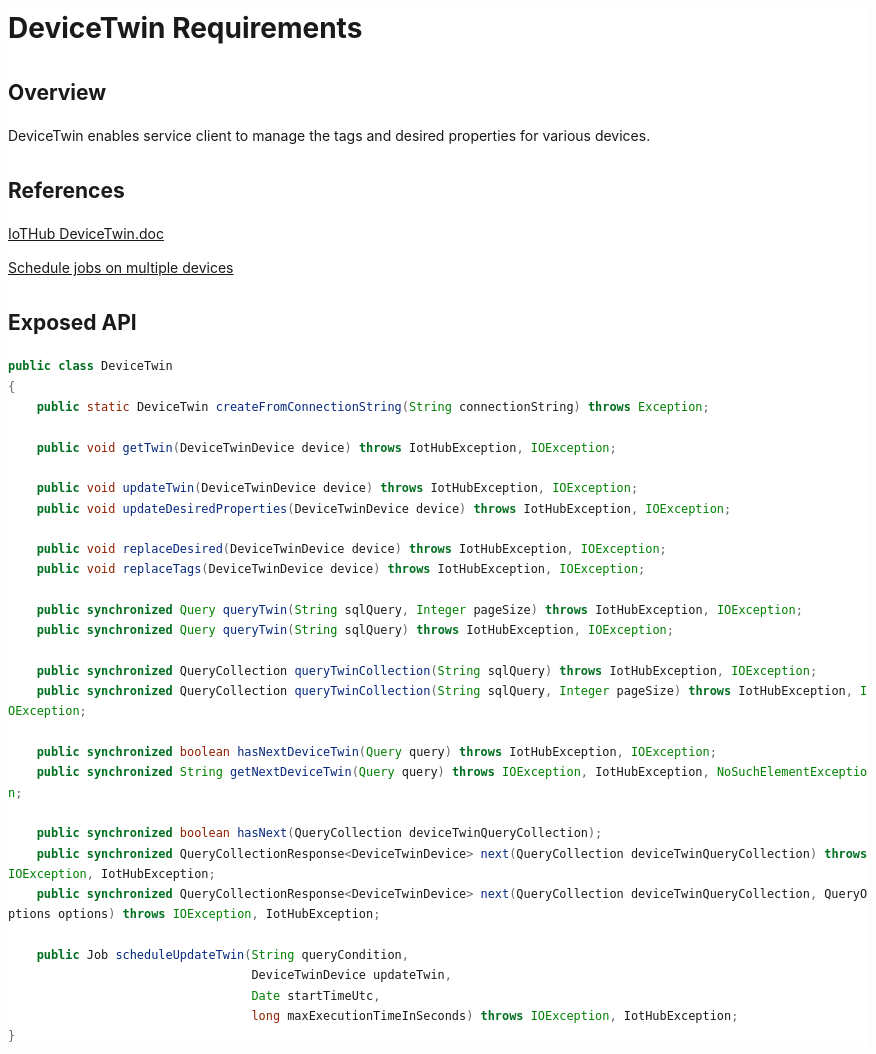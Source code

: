 # DeviceTwin Requirements

## Overview

DeviceTwin enables service client to manage the tags and desired properties for various devices.

## References

[IoTHub DeviceTwin.doc](https://docs.microsoft.com/en-us/azure/iot-hub/iot-hub-devguide-device-twins)

[Schedule jobs on multiple devices](https://docs.microsoft.com/en-us/azure/iot-hub/iot-hub-devguide-jobs)

## Exposed API


```java
public class DeviceTwin 
{
    public static DeviceTwin createFromConnectionString(String connectionString) throws Exception;

    public void getTwin(DeviceTwinDevice device) throws IotHubException, IOException;

    public void updateTwin(DeviceTwinDevice device) throws IotHubException, IOException;
    public void updateDesiredProperties(DeviceTwinDevice device) throws IotHubException, IOException;
    
    public void replaceDesired(DeviceTwinDevice device) throws IotHubException, IOException;
    public void replaceTags(DeviceTwinDevice device) throws IotHubException, IOException;
    
    public synchronized Query queryTwin(String sqlQuery, Integer pageSize) throws IotHubException, IOException;
    public synchronized Query queryTwin(String sqlQuery) throws IotHubException, IOException;

    public synchronized QueryCollection queryTwinCollection(String sqlQuery) throws IotHubException, IOException;
    public synchronized QueryCollection queryTwinCollection(String sqlQuery, Integer pageSize) throws IotHubException, IOException;
    
    public synchronized boolean hasNextDeviceTwin(Query query) throws IotHubException, IOException;
    public synchronized String getNextDeviceTwin(Query query) throws IOException, IotHubException, NoSuchElementException;

    public synchronized boolean hasNext(QueryCollection deviceTwinQueryCollection);
    public synchronized QueryCollectionResponse<DeviceTwinDevice> next(QueryCollection deviceTwinQueryCollection) throws IOException, IotHubException;
    public synchronized QueryCollectionResponse<DeviceTwinDevice> next(QueryCollection deviceTwinQueryCollection, QueryOptions options) throws IOException, IotHubException;
    
    public Job scheduleUpdateTwin(String queryCondition,
                                  DeviceTwinDevice updateTwin,
                                  Date startTimeUtc,
                                  long maxExecutionTimeInSeconds) throws IOException, IotHubException;
}
```
